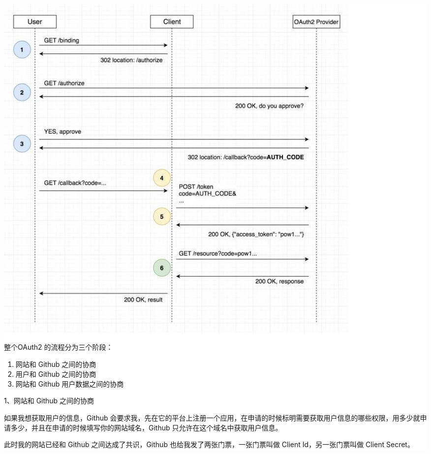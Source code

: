 ![img](images/aHR0cHM6Ly9pbWcubWVpd2VuLmNvbS5jbi9pMTcwODkxMS8zNTBlODg5ZDQxYTc0YmM1LmpwZWc.png)

整个OAuth2 的流程分为三个阶段：

1. 网站和 Github 之间的协商
2. 用户和 Github 之间的协商
3. 网站和 Github 用户数据之间的协商

1、网站和 Github 之间的协商

如果我想获取用户的信息，Github 会要求我，先在它的平台上注册一个应用，在申请的时候标明需要获取用户信息的哪些权限，用多少就申请多少，并且在申请的时候填写你的网站域名，Github 只允许在这个域名中获取用户信息。

此时我的网站已经和 Github 之间达成了共识，Github 也给我发了两张门票，一张门票叫做 Client Id，另一张门票叫做 Client Secret。
